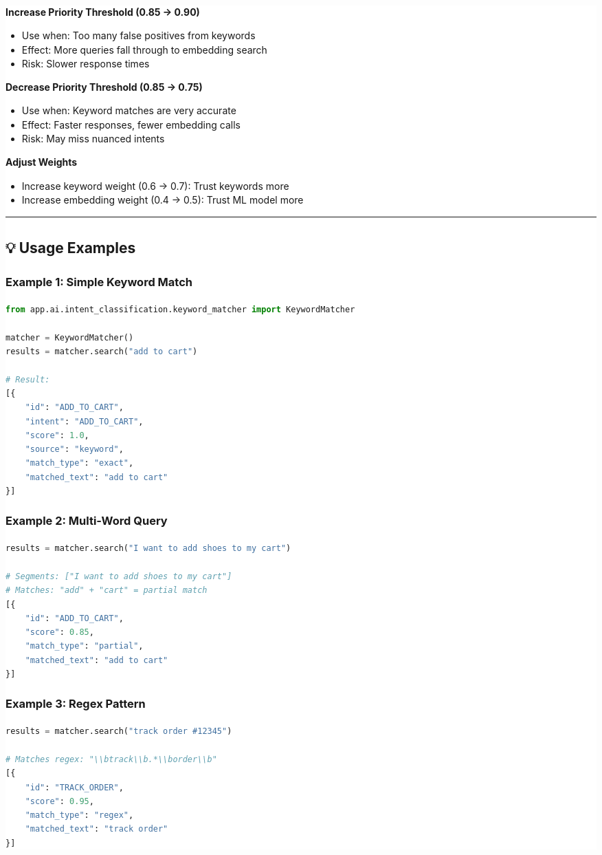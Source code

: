 **Increase Priority Threshold (0.85 → 0.90)**
- Use when: Too many false positives from keywords
- Effect: More queries fall through to embedding search
- Risk: Slower response times

**Decrease Priority Threshold (0.85 → 0.75)**
- Use when: Keyword matches are very accurate
- Effect: Faster responses, fewer embedding calls
- Risk: May miss nuanced intents

**Adjust Weights**
- Increase keyword weight (0.6 → 0.7): Trust keywords more
- Increase embedding weight (0.4 → 0.5): Trust ML model more

---

## 💡 Usage Examples

### Example 1: Simple Keyword Match
```python
from app.ai.intent_classification.keyword_matcher import KeywordMatcher

matcher = KeywordMatcher()
results = matcher.search("add to cart")

# Result:
[{
    "id": "ADD_TO_CART",
    "intent": "ADD_TO_CART",
    "score": 1.0,
    "source": "keyword",
    "match_type": "exact",
    "matched_text": "add to cart"
}]
```

### Example 2: Multi-Word Query
```python
results = matcher.search("I want to add shoes to my cart")

# Segments: ["I want to add shoes to my cart"]
# Matches: "add" + "cart" = partial match
[{
    "id": "ADD_TO_CART",
    "score": 0.85,
    "match_type": "partial",
    "matched_text": "add to cart"
}]
```

### Example 3: Regex Pattern
```python
results = matcher.search("track order #12345")

# Matches regex: "\\btrack\\b.*\\border\\b"
[{
    "id": "TRACK_ORDER",
    "score": 0.95,
    "match_type": "regex",
    "matched_text": "track order"
}]
```
